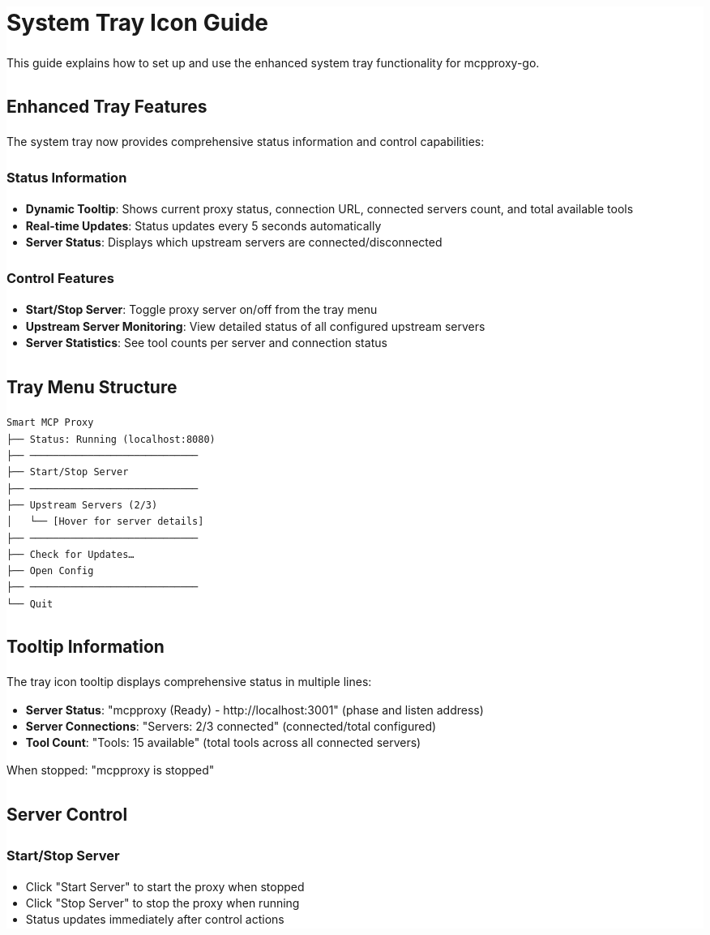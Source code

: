 # System Tray Icon Guide

This guide explains how to set up and use the enhanced system tray functionality for mcpproxy-go.

## Enhanced Tray Features

The system tray now provides comprehensive status information and control capabilities:

### Status Information
- **Dynamic Tooltip**: Shows current proxy status, connection URL, connected servers count, and total available tools
- **Real-time Updates**: Status updates every 5 seconds automatically
- **Server Status**: Displays which upstream servers are connected/disconnected

### Control Features
- **Start/Stop Server**: Toggle proxy server on/off from the tray menu
- **Upstream Server Monitoring**: View detailed status of all configured upstream servers
- **Server Statistics**: See tool counts per server and connection status

## Tray Menu Structure

```
Smart MCP Proxy
├── Status: Running (localhost:8080)
├── ─────────────────────────────
├── Start/Stop Server
├── ─────────────────────────────
├── Upstream Servers (2/3)
│   └── [Hover for server details]
├── ─────────────────────────────
├── Check for Updates…
├── Open Config
├── ─────────────────────────────
└── Quit
```

## Tooltip Information

The tray icon tooltip displays comprehensive status in multiple lines:
- **Server Status**: "mcpproxy (Ready) - http://localhost:3001" (phase and listen address)
- **Server Connections**: "Servers: 2/3 connected" (connected/total configured)
- **Tool Count**: "Tools: 15 available" (total tools across all connected servers)

When stopped: "mcpproxy is stopped"

## Server Control

### Start/Stop Server
- Click "Start Server" to start the proxy when stopped
- Click "Stop Server" to stop the proxy when running
- Status updates immediately after control actions
